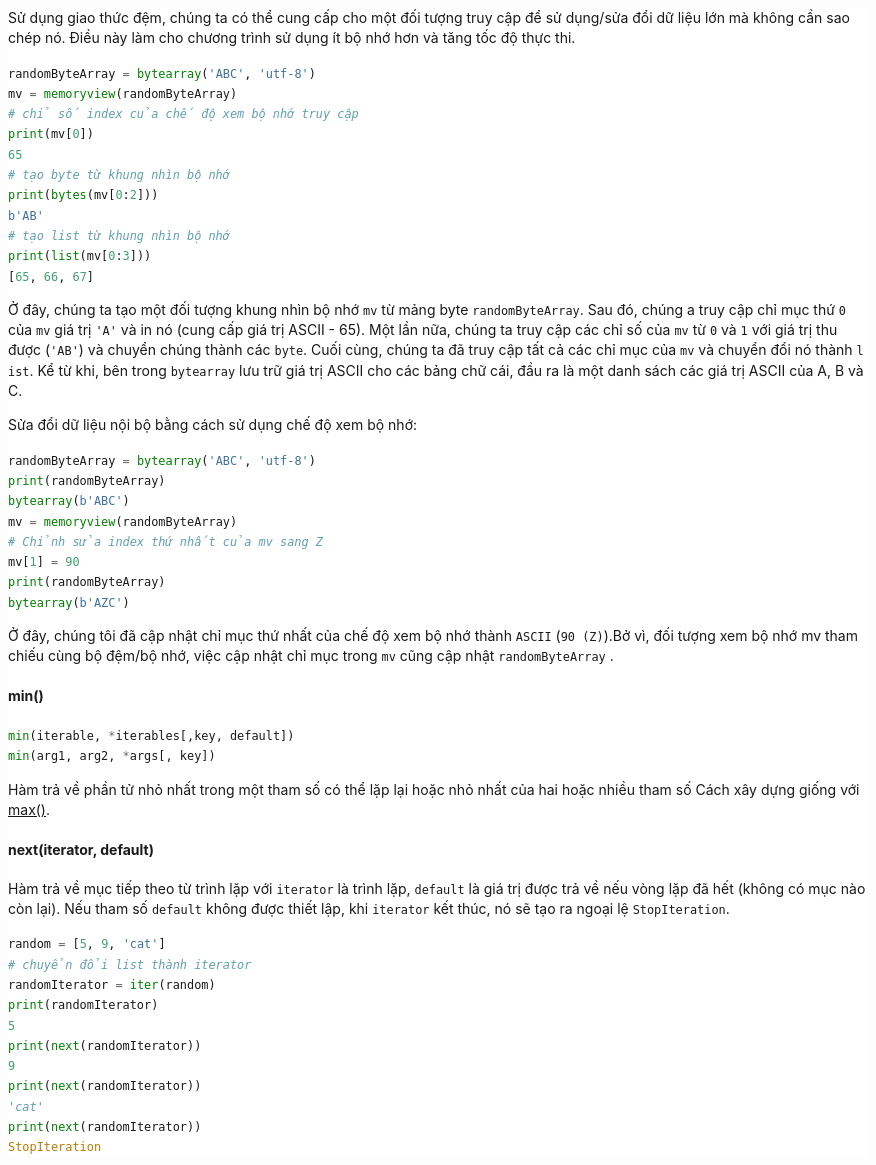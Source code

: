 Sử dụng giao thức đệm, chúng ta có thể cung cấp cho một đối tượng truy cập để sử dụng/sửa đổi dữ liệu lớn mà không cần sao chép nó. Điều này làm cho chương trình sử dụng ít bộ nhớ hơn và tăng tốc độ thực thi.
```py
randomByteArray = bytearray('ABC', 'utf-8')
mv = memoryview(randomByteArray)
# chỉ số index của chế độ xem bộ nhớ truy cập
print(mv[0])
65
# tạo byte từ khung nhìn bộ nhớ
print(bytes(mv[0:2]))
b'AB'
# tạo list từ khung nhìn bộ nhớ
print(list(mv[0:3]))
[65, 66, 67]
```
Ở đây, chúng ta tạo một đối tượng khung nhìn bộ nhớ `mv` từ mảng byte `randomByteArray`. Sau đó, chúng a truy cập chỉ mục thứ `0` của `mv` giá trị `'A'` và in nó (cung cấp giá trị ASCII - 65).
Một lần nữa, chúng ta truy cập các chỉ số của `mv` từ `0` và `1` với giá trị thu được (`'AB'`) và chuyển chúng thành các `byte`.
Cuối cùng, chúng ta đã truy cập tất cả các chỉ mục của `mv` và chuyển đổi nó thành `list`. Kể từ khi, bên trong `bytearray` lưu trữ giá trị ASCII cho các bảng chữ cái, đầu ra là một danh sách các giá trị ASCII của A, B và C.

Sửa đổi dữ liệu nội bộ bằng cách sử dụng chế độ xem bộ nhớ:
```py
randomByteArray = bytearray('ABC', 'utf-8')
print(randomByteArray)
bytearray(b'ABC')
mv = memoryview(randomByteArray)
# Chỉnh sửa index thứ nhất của mv sang Z
mv[1] = 90
print(randomByteArray)
bytearray(b'AZC')
```
Ở đây, chúng tôi đã cập nhật chỉ mục thứ nhất của chế độ xem bộ nhớ thành `ASCII` (`90 (Z)`).Bở vì, đối tượng xem bộ nhớ mv tham chiếu cùng bộ đệm/bộ nhớ, việc cập nhật chỉ mục trong `mv` cũng cập nhật `randomByteArray` .


#### min()
```py
min(iterable, *iterables[,key, default])
min(arg1, arg2, *args[, key])
```
Hàm trả về phần tử nhỏ nhất trong một tham số có thể lặp lại hoặc nhỏ nhất của hai hoặc nhiều tham số
Cách xây dựng giống với [max()](https://iamfinn.blogspot.com/2018/11/danh-sach-cac-ham-dung-san-python.html#load-h4-41).

#### next(iterator, default)
Hàm trả về mục tiếp theo từ trình lặp với `iterator` là trình lặp, `default` là giá trị được trả về nếu vòng lặp đã hết (không có mục nào còn lại). Nếu tham số `default` không được thiết lập, khi `iterator` kết  thúc, nó sẽ tạo ra ngoại lệ `StopIteration`.
```py
random = [5, 9, 'cat']
# chuyển đổi list thành iterator
randomIterator = iter(random)
print(randomIterator)
5
print(next(randomIterator))
9
print(next(randomIterator))
'cat'
print(next(randomIterator))
StopIteration
```